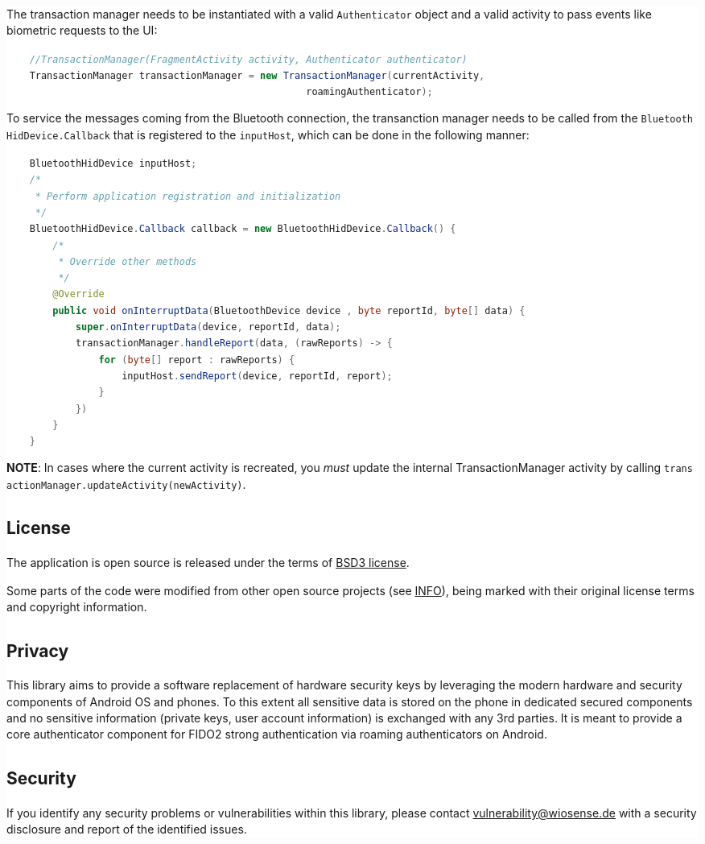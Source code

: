 The transaction manager needs to be instantiated with a valid `Authenticator` object and a valid activity to pass events like biometric requests to the UI:

```java
    //TransactionManager(FragmentActivity activity, Authenticator authenticator)
    TransactionManager transactionManager = new TransactionManager(currentActivity,
                                                    roamingAuthenticator);
```

To service the messages coming from the Bluetooth connection, the transanction manager needs to be called from the `BluetoothHidDevice.Callback` that is registered to the `inputHost`, which can be done in the following manner:

```java
    BluetoothHidDevice inputHost;
    /* 
     * Perform application registration and initialization
     */
    BluetoothHidDevice.Callback callback = new BluetoothHidDevice.Callback() {
        /*
         * Override other methods
         */
        @Override
        public void onInterruptData(BluetoothDevice device , byte reportId, byte[] data) {
            super.onInterruptData(device, reportId, data);
            transactionManager.handleReport(data, (rawReports) -> {
                for (byte[] report : rawReports) {
                    inputHost.sendReport(device, reportId, report);
                }
            })
        }
    }
```

**NOTE**: In cases where the current activity is recreated, you _must_ update the internal TransactionManager activity by calling `transactionManager.updateActivity(newActivity)`.

## License
The application is open source is released under the terms of [BSD3 license](LICENSE).

Some parts of the code were modified from other open source projects (see [INFO](INFO)), being marked with their original license terms and copyright information.

## Privacy
This library aims to provide a software replacement of hardware security keys by leveraging the modern hardware and security components of Android OS and phones. To this extent all sensitive data is stored on the phone in dedicated secured components and no sensitive information (private keys, user account information) is exchanged with any 3rd parties. It is meant to provide a core authenticator component for FIDO2 strong authentication via roaming authenticators on Android.

## Security
If you identify any security problems or vulnerabilities within this library, please contact vulnerability@wiosense.de with a security disclosure and report of the identified issues.
